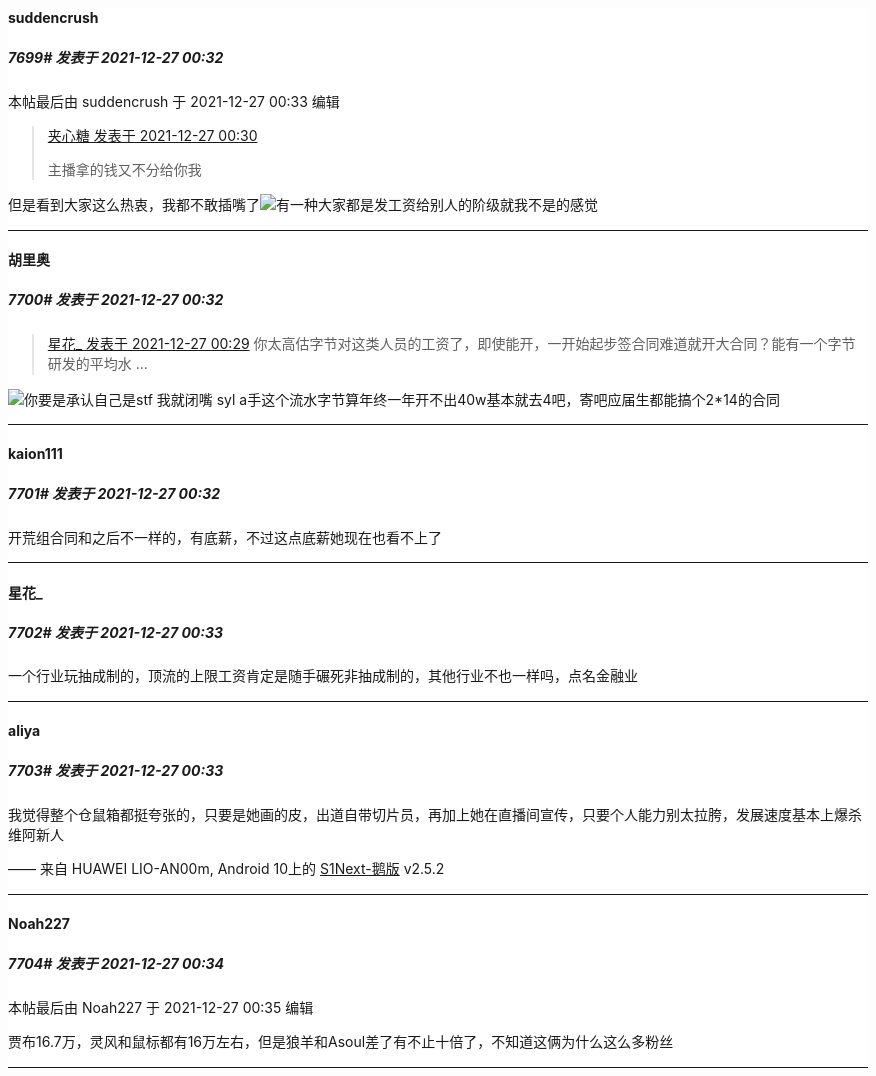 ####  suddencrush  
##### 7699#       发表于 2021-12-27 00:32

 本帖最后由 suddencrush 于 2021-12-27 00:33 编辑 
<blockquote><a href="httphttps://bbs.saraba1st.com/2b/forum.php?mod=redirect&amp;goto=findpost&amp;pid=54057268&amp;ptid=2042657" target="_blank">夹心糖 发表于 2021-12-27 00:30</a>

主播拿的钱又不分给你我</blockquote>
但是看到大家这么热衷，我都不敢插嘴了<img src="https://static.saraba1st.com/image/smiley/face2017/066.png" referrerpolicy="no-referrer">有一种大家都是发工资给别人的阶级就我不是的感觉

*****

####  胡里奥  
##### 7700#       发表于 2021-12-27 00:32

<blockquote><a href="httphttps://bbs.saraba1st.com/2b/forum.php?mod=redirect&amp;goto=findpost&amp;pid=54057259&amp;ptid=2042657" target="_blank">星花_ 发表于 2021-12-27 00:29</a>
你太高估字节对这类人员的工资了，即使能开，一开始起步签合同难道就开大合同？能有一个字节研发的平均水 ...</blockquote>
<img src="https://static.saraba1st.com/image/smiley/face2017/067.png" referrerpolicy="no-referrer">你要是承认自己是stf 我就闭嘴
syl a手这个流水字节算年终一年开不出40w基本就去4吧，寄吧应届生都能搞个2*14的合同

*****

####  kaion111  
##### 7701#       发表于 2021-12-27 00:32

开荒组合同和之后不一样的，有底薪，不过这点底薪她现在也看不上了

*****

####  星花_  
##### 7702#       发表于 2021-12-27 00:33

一个行业玩抽成制的，顶流的上限工资肯定是随手碾死非抽成制的，其他行业不也一样吗，点名金融业

*****

####  aliya  
##### 7703#       发表于 2021-12-27 00:33

我觉得整个仓鼠箱都挺夸张的，只要是她画的皮，出道自带切片员，再加上她在直播间宣传，只要个人能力别太拉胯，发展速度基本上爆杀维阿新人

—— 来自 HUAWEI LIO-AN00m, Android 10上的 [S1Next-鹅版](https://github.com/ykrank/S1-Next/releases) v2.5.2

*****

####  Noah227  
##### 7704#       发表于 2021-12-27 00:34

 本帖最后由 Noah227 于 2021-12-27 00:35 编辑 

贾布16.7万，灵风和鼠标都有16万左右，但是狼羊和Asoul差了有不止十倍了，不知道这俩为什么这么多粉丝

*****
